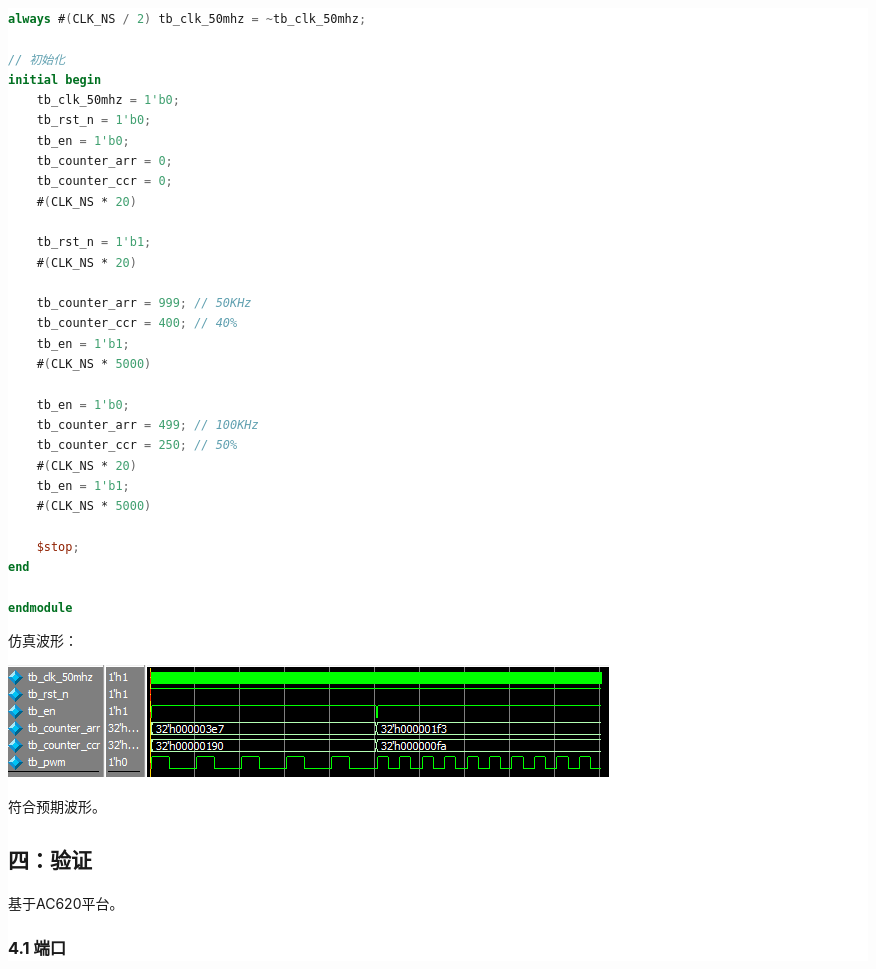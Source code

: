```verilog
always #(CLK_NS / 2) tb_clk_50mhz = ~tb_clk_50mhz;

// 初始化
initial begin
	tb_clk_50mhz = 1'b0;
	tb_rst_n = 1'b0;
	tb_en = 1'b0;
	tb_counter_arr = 0;
	tb_counter_ccr = 0;
	#(CLK_NS * 20)
	
	tb_rst_n = 1'b1;
	#(CLK_NS * 20)
	
	tb_counter_arr = 999; // 50KHz
	tb_counter_ccr = 400; // 40%
	tb_en = 1'b1;
	#(CLK_NS * 5000)
	
	tb_en = 1'b0;
	tb_counter_arr = 499; // 100KHz
	tb_counter_ccr = 250; // 50%
	#(CLK_NS * 20)
	tb_en = 1'b1;
	#(CLK_NS * 5000)
	
	$stop;
end

endmodule
```

仿真波形：

![sim](./sim.png)

符合预期波形。





## 四：验证

基于AC620平台。

### 4.1 端口
